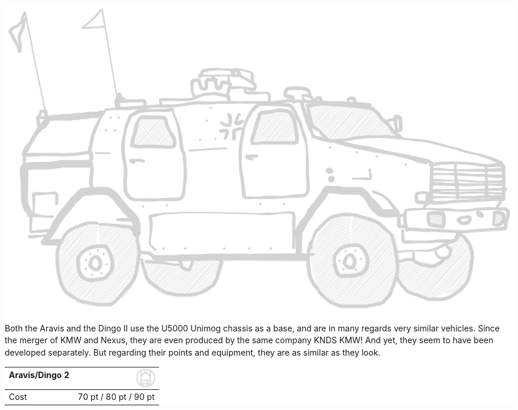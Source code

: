 ![](/factions/ressources/dingo-apc.excalidraw.png)

Both the Aravis and the Dingo II use the U5000 Unimog chassis as a base, and
are in many regards very similar vehicles. Since the merger of KMW and Nexus,
they are even produced by the same company KNDS KMW! And yet, they seem to have
been developed separately. But regarding their points and equipment, they are
as similar as they look.

| Aravis/Dingo 2 |<img src="/factions/nato-symbols/units/wheeled-oneaxis-apc.excalidraw.png" align="right" alt="MRAP" height=30 width=auto></img> |
| :---- | ---- |
| Cost | 70 pt / 80 pt / 90 pt |
